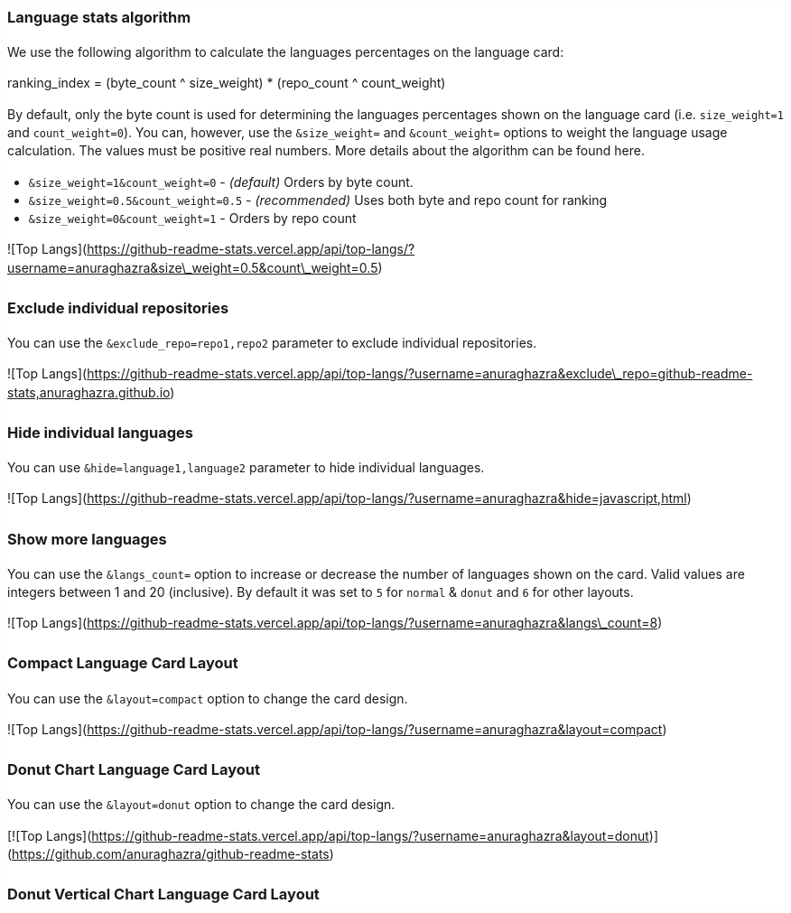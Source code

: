 ### Language stats algorithm

We use the following algorithm to calculate the languages percentages on the language card:

ranking\_index \= (byte\_count ^ size\_weight) \* (repo\_count ^ count\_weight)

By default, only the byte count is used for determining the languages percentages shown on the language card (i.e. `size_weight=1` and `count_weight=0`). You can, however, use the `&size_weight=` and `&count_weight=` options to weight the language usage calculation. The values must be positive real numbers. More details about the algorithm can be found here.

-   `&size_weight=1&count_weight=0` - _(default)_ Orders by byte count.
-   `&size_weight=0.5&count_weight=0.5` - _(recommended)_ Uses both byte and repo count for ranking
-   `&size_weight=0&count_weight=1` - Orders by repo count

!\[Top Langs\](https://github-readme-stats.vercel.app/api/top-langs/?username=anuraghazra&size\_weight=0.5&count\_weight=0.5)

### Exclude individual repositories

You can use the `&exclude_repo=repo1,repo2` parameter to exclude individual repositories.

!\[Top Langs\](https://github-readme-stats.vercel.app/api/top-langs/?username=anuraghazra&exclude\_repo=github-readme-stats,anuraghazra.github.io)

### Hide individual languages

You can use `&hide=language1,language2` parameter to hide individual languages.

!\[Top Langs\](https://github-readme-stats.vercel.app/api/top-langs/?username=anuraghazra&hide=javascript,html)

### Show more languages

You can use the `&langs_count=` option to increase or decrease the number of languages shown on the card. Valid values are integers between 1 and 20 (inclusive). By default it was set to `5` for `normal` & `donut` and `6` for other layouts.

!\[Top Langs\](https://github-readme-stats.vercel.app/api/top-langs/?username=anuraghazra&langs\_count=8)

### Compact Language Card Layout

You can use the `&layout=compact` option to change the card design.

!\[Top Langs\](https://github-readme-stats.vercel.app/api/top-langs/?username=anuraghazra&layout=compact)

### Donut Chart Language Card Layout

You can use the `&layout=donut` option to change the card design.

\[!\[Top Langs\](https://github-readme-stats.vercel.app/api/top-langs/?username=anuraghazra&layout=donut)\](https://github.com/anuraghazra/github-readme-stats)

### Donut Vertical Chart Language Card Layout

